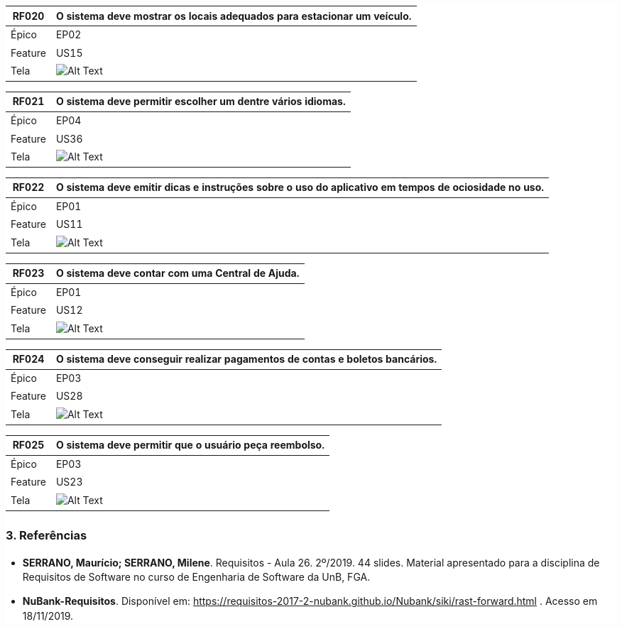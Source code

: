 | RF020 | O sistema deve mostrar os locais adequados para estacionar um veículo. |
|----------------------- | --------- |
| Épico | EP02 |
| Feature | US15 |
| Tela | ![Alt Text](../images/features/rf01.gif) |

| RF021 | O sistema deve permitir escolher um dentre vários idiomas. |
|----------------------- | --------- |
| Épico | EP04 |
| Feature | US36 |
| Tela | ![Alt Text](../images/features/rf01.gif) |

| RF022 | O sistema deve emitir dicas e instruções sobre o uso do aplicativo em tempos de ociosidade no uso. |
|----------------------- | --------- |
| Épico | EP01 |
| Feature | US11 |
| Tela | ![Alt Text](../images/features/rf01.gif) |

| RF023 | O sistema deve contar com uma Central de Ajuda. |
|----------------------- | --------- |
| Épico | EP01 |
| Feature | US12 |
| Tela | ![Alt Text](../images/features/rf01.gif) |

| RF024 | O sistema deve conseguir realizar pagamentos de contas e boletos bancários. |
|----------------------- | --------- |
| Épico | EP03 |
| Feature | US28 |
| Tela | ![Alt Text](../images/features/rf01.gif) |

| RF025 | O sistema deve permitir que o usuário peça reembolso. |
|----------------------- | --------- |
| Épico | EP03 |
| Feature | US23 |
| Tela | ![Alt Text](../images/features/rf01.gif) |

### 3. Referências

- **SERRANO, Maurício; SERRANO, Milene**. Requisitos - Aula 26. 2º/2019. 44 slides. Material apresentado para a disciplina de Requisitos de Software no curso de Engenharia de Software da UnB, FGA.

- **NuBank-Requisitos**. Disponível em: https://requisitos-2017-2-nubank.github.io/Nubank/siki/rast-forward.html . Acesso em 18/11/2019.